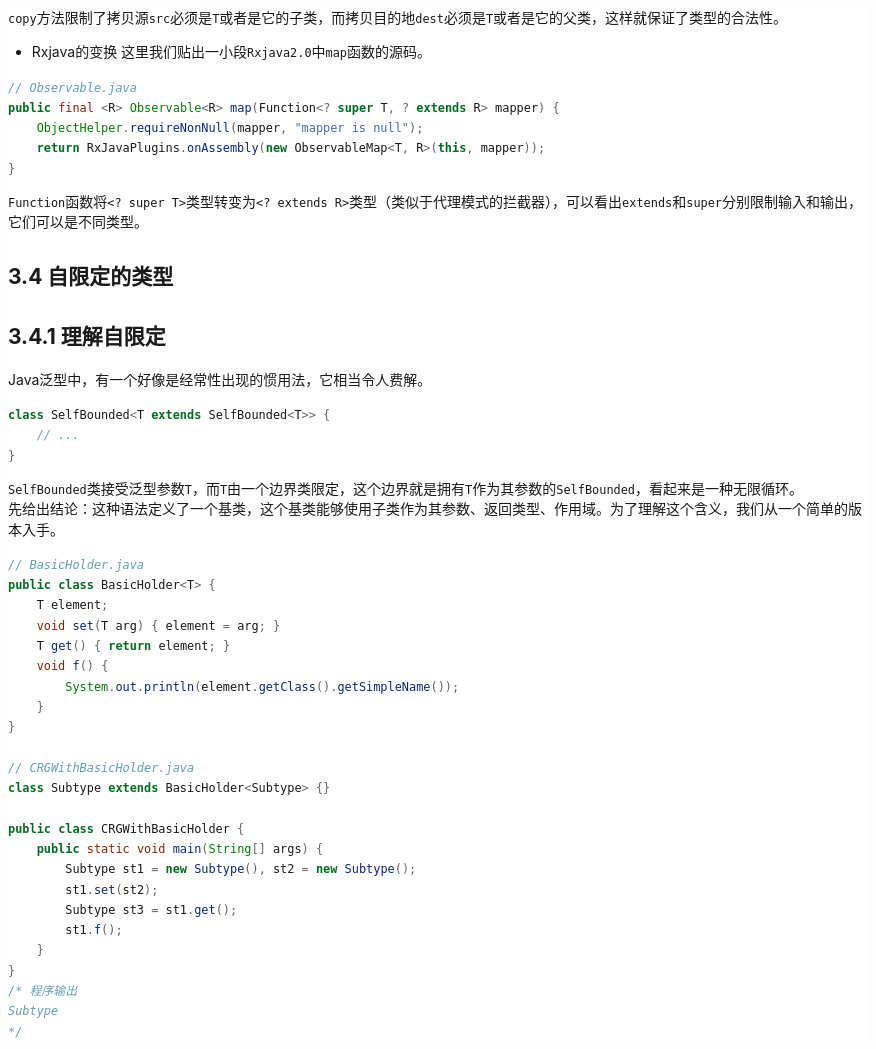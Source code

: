 `copy`方法限制了拷贝源`src`必须是`T`或者是它的子类，而拷贝目的地`dest`必须是`T`或者是它的父类，这样就保证了类型的合法性。

* Rxjava的变换
这里我们贴出一小段`Rxjava2.0`中`map`函数的源码。

```java
// Observable.java
public final <R> Observable<R> map(Function<? super T, ? extends R> mapper) {
    ObjectHelper.requireNonNull(mapper, "mapper is null");
    return RxJavaPlugins.onAssembly(new ObservableMap<T, R>(this, mapper));
}
```

`Function`函数将`<? super T>`类型转变为`<? extends R>`类型（类似于代理模式的拦截器），可以看出`extends`和`super`分别限制输入和输出，它们可以是不同类型。

## 3.4 自限定的类型

## 3.4.1 理解自限定

Java泛型中，有一个好像是经常性出现的惯用法，它相当令人费解。

```java
class SelfBounded<T extends SelfBounded<T>> { 
    // ...
}
```

`SelfBounded`类接受泛型参数`T`，而`T`由一个边界类限定，这个边界就是拥有`T`作为其参数的`SelfBounded`，看起来是一种无限循环。  
先给出结论：这种语法定义了一个基类，这个基类能够使用子类作为其参数、返回类型、作用域。为了理解这个含义，我们从一个简单的版本入手。

```java
// BasicHolder.java
public class BasicHolder<T> {
    T element;
    void set(T arg) { element = arg; }
    T get() { return element; }
    void f() {
        System.out.println(element.getClass().getSimpleName());
    }
}

// CRGWithBasicHolder.java
class Subtype extends BasicHolder<Subtype> {}

public class CRGWithBasicHolder {
    public static void main(String[] args) {
        Subtype st1 = new Subtype(), st2 = new Subtype();
        st1.set(st2);
        Subtype st3 = st1.get();
        st1.f();
    }
}  
/* 程序输出
Subtype
*/
```
